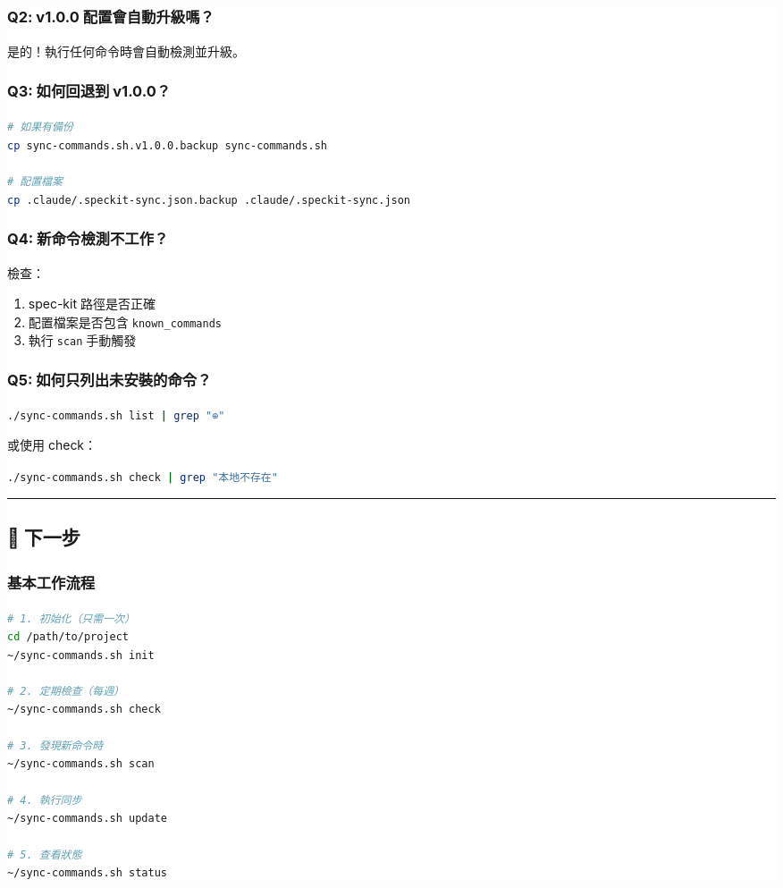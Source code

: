 ### Q2: v1.0.0 配置會自動升級嗎？

是的！執行任何命令時會自動檢測並升級。

### Q3: 如何回退到 v1.0.0？

```bash
# 如果有備份
cp sync-commands.sh.v1.0.0.backup sync-commands.sh

# 配置檔案
cp .claude/.speckit-sync.json.backup .claude/.speckit-sync.json
```

### Q4: 新命令檢測不工作？

檢查：
1. spec-kit 路徑是否正確
2. 配置檔案是否包含 `known_commands`
3. 執行 `scan` 手動觸發

### Q5: 如何只列出未安裝的命令？

```bash
./sync-commands.sh list | grep "⊕"
```

或使用 check：
```bash
./sync-commands.sh check | grep "本地不存在"
```

---

## 🚦 下一步

### 基本工作流程

```bash
# 1. 初始化（只需一次）
cd /path/to/project
~/sync-commands.sh init

# 2. 定期檢查（每週）
~/sync-commands.sh check

# 3. 發現新命令時
~/sync-commands.sh scan

# 4. 執行同步
~/sync-commands.sh update

# 5. 查看狀態
~/sync-commands.sh status
```
